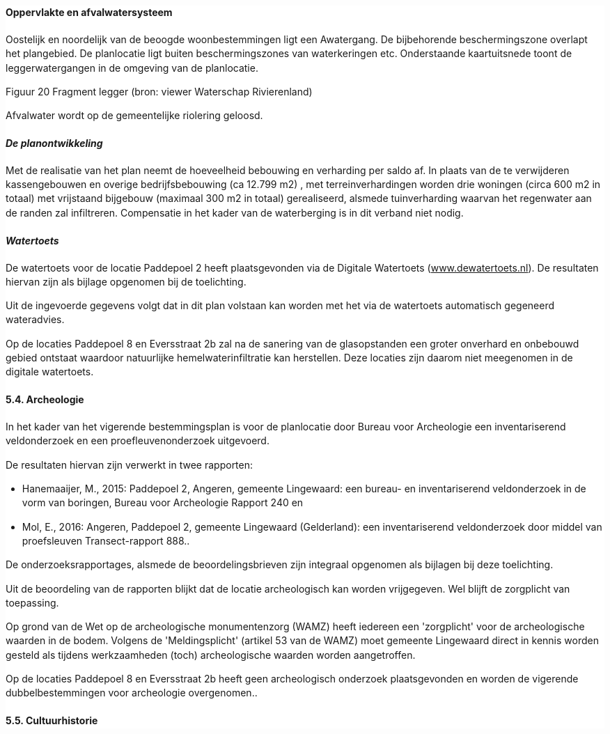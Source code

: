 #### Oppervlakte en afvalwatersysteem

Oostelijk en noordelijk van de beoogde woonbestemmingen ligt een Awatergang. De bijbehorende beschermingszone overlapt het plangebied. De planlocatie ligt buiten beschermingszones van waterkeringen etc. Onderstaande kaartuitsnede toont de leggerwatergangen in de omgeving van de planlocatie.

Figuur 20 Fragment legger (bron: viewer Waterschap Rivierenland)

Afvalwater wordt op de gemeentelijke riolering geloosd.

#### *De planontwikkeling*

Met de realisatie van het plan neemt de hoeveelheid bebouwing en verharding per saldo af. In plaats van de te verwijderen kassengebouwen en overige bedrijfsbebouwing (ca 12.799 m2) , met terreinverhardingen worden drie woningen (circa 600 m2 in totaal) met vrijstaand bijgebouw (maximaal 300 m2 in totaal) gerealiseerd, alsmede tuinverharding waarvan het regenwater aan de randen zal infiltreren. Compensatie in het kader van de waterberging is in dit verband niet nodig.

#### *Watertoets*

De watertoets voor de locatie Paddepoel 2 heeft plaatsgevonden via de Digitale Watertoets (www.dewatertoets.nl). De resultaten hiervan zijn als bijlage opgenomen bij de toelichting.

Uit de ingevoerde gegevens volgt dat in dit plan volstaan kan worden met het via de watertoets automatisch gegeneerd wateradvies.

Op de locaties Paddepoel 8 en Eversstraat 2b zal na de sanering van de glasopstanden een groter onverhard en onbebouwd gebied ontstaat waardoor natuurlijke hemelwaterinfiltratie kan herstellen. Deze locaties zijn daarom niet meegenomen in de digitale watertoets.

#### **5.4. Archeologie**

In het kader van het vigerende bestemmingsplan is voor de planlocatie door Bureau voor Archeologie een inventariserend veldonderzoek en een proefleuvenonderzoek uitgevoerd.

De resultaten hiervan zijn verwerkt in twee rapporten:

- Hanemaaijer, M., 2015: Paddepoel 2, Angeren, gemeente Lingewaard: een bureau- en inventariserend veldonderzoek in de vorm van boringen, Bureau voor Archeologie Rapport 240 en

- Mol, E., 2016: Angeren, Paddepoel 2, gemeente Lingewaard (Gelderland): een inventariserend veldonderzoek door middel van proefsleuven Transect-rapport 888..

De onderzoeksrapportages, alsmede de beoordelingsbrieven zijn integraal opgenomen als bijlagen bij deze toelichting.

Uit de beoordeling van de rapporten blijkt dat de locatie archeologisch kan worden vrijgegeven. Wel blijft de zorgplicht van toepassing.

Op grond van de Wet op de archeologische monumentenzorg (WAMZ) heeft iedereen een 'zorgplicht' voor de archeologische waarden in de bodem. Volgens de 'Meldingsplicht' (artikel 53 van de WAMZ) moet gemeente Lingewaard direct in kennis worden gesteld als tijdens werkzaamheden (toch) archeologische waarden worden aangetroffen.

Op de locaties Paddepoel 8 en Eversstraat 2b heeft geen archeologisch onderzoek plaatsgevonden en worden de vigerende dubbelbestemmingen voor archeologie overgenomen..

#### **5.5. Cultuurhistorie**
